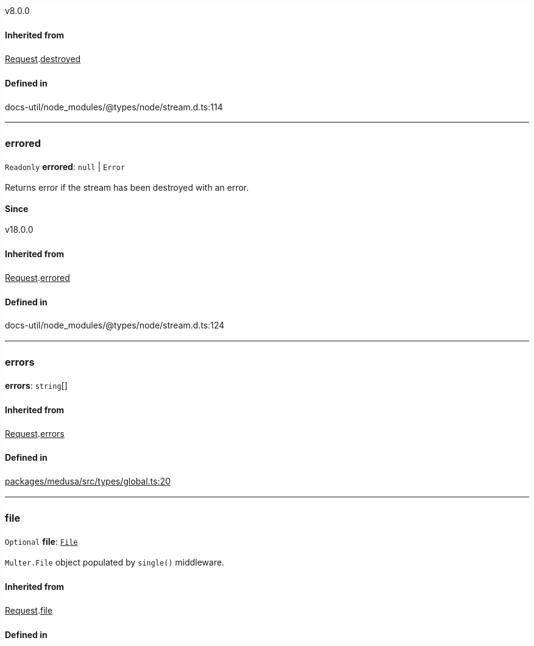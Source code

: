 v8.0.0

#### Inherited from

[Request](Request-1.md).[destroyed](Request-1.md#destroyed)

#### Defined in

docs-util/node_modules/@types/node/stream.d.ts:114

___

### errored

 `Readonly` **errored**: ``null`` \| `Error`

Returns error if the stream has been destroyed with an error.

**Since**

v18.0.0

#### Inherited from

[Request](Request-1.md).[errored](Request-1.md#errored)

#### Defined in

docs-util/node_modules/@types/node/stream.d.ts:124

___

### errors

 **errors**: `string`[]

#### Inherited from

[Request](Request-1.md).[errors](Request-1.md#errors)

#### Defined in

[packages/medusa/src/types/global.ts:20](https://github.com/medusajs/medusa/blob/3d9f5ae63/packages/medusa/src/types/global.ts#L20)

___

### file

 `Optional` **file**: [`File`](File.md)

`Multer.File` object populated by `single()` middleware.

#### Inherited from

[Request](Request-1.md).[file](Request-1.md#file)

#### Defined in
